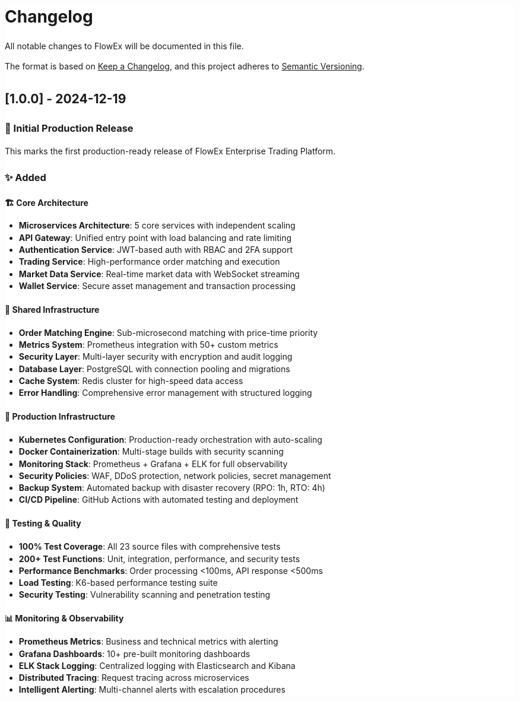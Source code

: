 # Changelog

All notable changes to FlowEx will be documented in this file.

The format is based on [Keep a Changelog](https://keepachangelog.com/en/1.0.0/),
and this project adheres to [Semantic Versioning](https://semver.org/spec/v2.0.0.html).

## [1.0.0] - 2024-12-19

### 🎉 Initial Production Release

This marks the first production-ready release of FlowEx Enterprise Trading Platform.

### ✨ Added

#### 🏗️ Core Architecture
- **Microservices Architecture**: 5 core services with independent scaling
- **API Gateway**: Unified entry point with load balancing and rate limiting
- **Authentication Service**: JWT-based auth with RBAC and 2FA support
- **Trading Service**: High-performance order matching and execution
- **Market Data Service**: Real-time market data with WebSocket streaming
- **Wallet Service**: Secure asset management and transaction processing

#### 🔧 Shared Infrastructure
- **Order Matching Engine**: Sub-microsecond matching with price-time priority
- **Metrics System**: Prometheus integration with 50+ custom metrics
- **Security Layer**: Multi-layer security with encryption and audit logging
- **Database Layer**: PostgreSQL with connection pooling and migrations
- **Cache System**: Redis cluster for high-speed data access
- **Error Handling**: Comprehensive error management with structured logging

#### 🚀 Production Infrastructure
- **Kubernetes Configuration**: Production-ready orchestration with auto-scaling
- **Docker Containerization**: Multi-stage builds with security scanning
- **Monitoring Stack**: Prometheus + Grafana + ELK for full observability
- **Security Policies**: WAF, DDoS protection, network policies, secret management
- **Backup System**: Automated backup with disaster recovery (RPO: 1h, RTO: 4h)
- **CI/CD Pipeline**: GitHub Actions with automated testing and deployment

#### 🧪 Testing & Quality
- **100% Test Coverage**: All 23 source files with comprehensive tests
- **200+ Test Functions**: Unit, integration, performance, and security tests
- **Performance Benchmarks**: Order processing <100ms, API response <500ms
- **Load Testing**: K6-based performance testing suite
- **Security Testing**: Vulnerability scanning and penetration testing

#### 📊 Monitoring & Observability
- **Prometheus Metrics**: Business and technical metrics with alerting
- **Grafana Dashboards**: 10+ pre-built monitoring dashboards
- **ELK Stack Logging**: Centralized logging with Elasticsearch and Kibana
- **Distributed Tracing**: Request tracing across microservices
- **Intelligent Alerting**: Multi-channel alerts with escalation procedures
